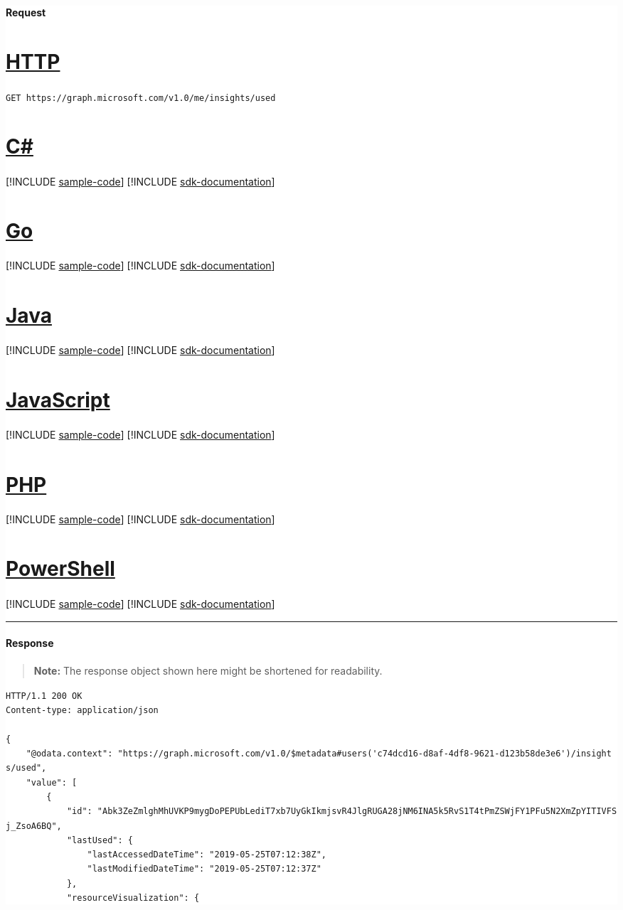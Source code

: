 #### Request

# [HTTP](#tab/http)


```msgraph-interactive
GET https://graph.microsoft.com/v1.0/me/insights/used
```

# [C#](#tab/csharp)
[!INCLUDE [sample-code](../includes/snippets/csharp/get-mymodifieddocuments-csharp-snippets.md)]
[!INCLUDE [sdk-documentation](../includes/snippets/snippets-sdk-documentation-link.md)]

# [Go](#tab/go)
[!INCLUDE [sample-code](../includes/snippets/go/get-mymodifieddocuments-go-snippets.md)]
[!INCLUDE [sdk-documentation](../includes/snippets/snippets-sdk-documentation-link.md)]

# [Java](#tab/java)
[!INCLUDE [sample-code](../includes/snippets/java/get-mymodifieddocuments-java-snippets.md)]
[!INCLUDE [sdk-documentation](../includes/snippets/snippets-sdk-documentation-link.md)]

# [JavaScript](#tab/javascript)
[!INCLUDE [sample-code](../includes/snippets/javascript/get-mymodifieddocuments-javascript-snippets.md)]
[!INCLUDE [sdk-documentation](../includes/snippets/snippets-sdk-documentation-link.md)]

# [PHP](#tab/php)
[!INCLUDE [sample-code](../includes/snippets/php/get-mymodifieddocuments-php-snippets.md)]
[!INCLUDE [sdk-documentation](../includes/snippets/snippets-sdk-documentation-link.md)]

# [PowerShell](#tab/powershell)
[!INCLUDE [sample-code](../includes/snippets/powershell/get-mymodifieddocuments-powershell-snippets.md)]
[!INCLUDE [sdk-documentation](../includes/snippets/snippets-sdk-documentation-link.md)]

---

#### Response

>**Note:** The response object shown here might be shortened for readability. 



```http
HTTP/1.1 200 OK
Content-type: application/json

{
    "@odata.context": "https://graph.microsoft.com/v1.0/$metadata#users('c74dcd16-d8af-4df8-9621-d123b58de3e6')/insights/used",
    "value": [
        {
            "id": "Abk3ZeZmlghMhUVKP9mygDoPEPUbLediT7xb7UyGkIkmjsvR4JlgRUGA28jNM6INA5k5RvS1T4tPmZSWjFY1PFu5N2XmZpYITIVFSj_ZsoA6BQ",
            "lastUsed": {
                "lastAccessedDateTime": "2019-05-25T07:12:38Z",
                "lastModifiedDateTime": "2019-05-25T07:12:37Z"
            },
            "resourceVisualization": {
```